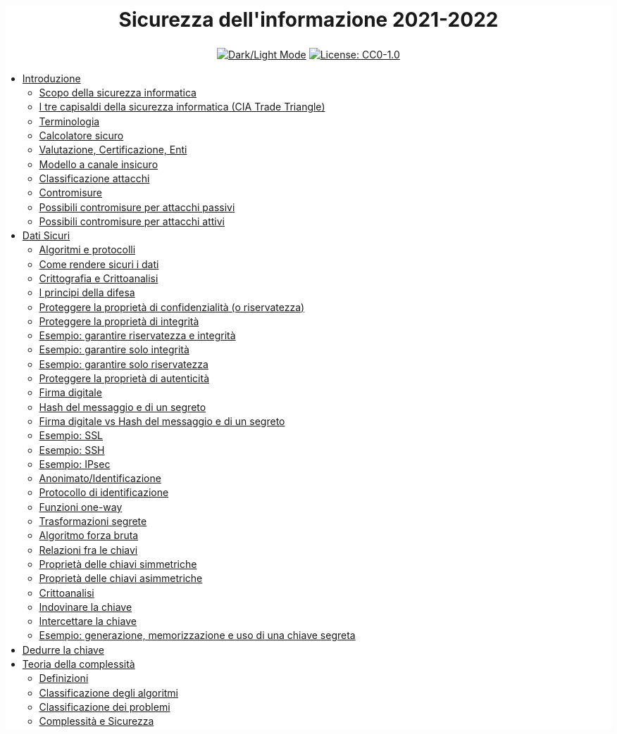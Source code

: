 <div align="center">

# Sicurezza dell'informazione 2021-2022
</div>

<div align="center">

[![Dark/Light Mode](https://img.shields.io/badge/Compatible-Dark&Light%20Mode-1f425f.svg)](https://github.com/dariodenardi)
[![License: CC0-1.0](https://img.shields.io/badge/License-CC0%201.0-blue.svg)](http://creativecommons.org/publicdomain/zero/1.0/)
</div>


- [Introduzione](#introduzione)
  - [Scopo della sicurezza informatica](#scopo-della-sicurezza-informatica)
  - [I tre capisaldi della sicurezza informatica (CIA Trade Triangle)](#i-tre-capisaldi-della-sicurezza-informatica-cia-trade-triangle)
  - [Terminologia](#terminologia)
  - [Calcolatore sicuro](#calcolatore-sicuro)
  - [Valutazione, Certificazione, Enti](#valutazione-certificazione-enti)
  - [Modello a canale insicuro](#modello-a-canale-insicuro)
  - [Classificazione attacchi](#classificazione-attacchi)
  - [Contromisure](#contromisure)
  - [Possibili contromisure per attacchi passivi](#possibili-contromisure-per-attacchi-passivi)
  - [Possibili contromisure per attacchi attivi](#possibili-contromisure-per-attacchi-attivi)
- [Dati Sicuri](#dati-sicuri)
  - [Algoritmi e protocolli](#algoritmi-e-protocolli)
  - [Come rendere sicuri i dati](#come-rendere-sicuri-i-dati)
  - [Crittografia e Crittoanalisi](#crittografia-e-crittoanalisi)
  - [I principi della difesa](#i-principi-della-difesa)
  - [Proteggere la proprietà di confidenzialità (o riservatezza)](#proteggere-la-proprietà-di-confidenzialità-o-riservatezza)
  - [Proteggere la proprietà di integrità](#proteggere-la-proprietà-di-integrità)
  - [Esempio: garantire riservatezza e integrità](#esempio-garantire-riservatezza-e-integrità)
  - [Esempio: garantire solo integrità](#esempio-garantire-solo-integrità)
  - [Esempio: garantire solo riservatezza](#esempio-garantire-solo-riservatezza)
  - [Proteggere la proprietà di autenticità](#proteggere-la-proprietà-di-autenticità)
  - [Firma digitale](#firma-digitale)
  - [Hash del messaggio e di un segreto](#hash-del-messaggio-e-di-un-segreto)
  - [Firma digitale vs Hash del messaggio e di un segreto](#firma-digitale-vs-hash-del-messaggio-e-di-un-segreto)
  - [Esempio: SSL](#esempio-ssl)
  - [Esempio: SSH](#esempio-ssh)
  - [Esempio: IPsec](#esempio-ipsec)
  - [Anonimato/Identificazione](#anonimatoidentificazione)
  - [Protocollo di identificazione](#protocollo-di-identificazione)
  - [Funzioni one-way](#funzioni-one-way)
  - [Trasformazioni segrete](#trasformazioni-segrete)
  - [Algoritmo forza bruta](#algoritmo-forza-bruta)
  - [Relazioni fra le chiavi](#relazioni-fra-le-chiavi)
  - [Proprietà delle chiavi simmetriche](#proprietà-delle-chiavi-simmetriche)
  - [Proprietà delle chiavi asimmetriche](#proprietà-delle-chiavi-asimmetriche)
  - [Crittoanalisi](#crittoanalisi)
  - [Indovinare la chiave](#indovinare-la-chiave)
  - [Intercettare la chiave](#intercettare-la-chiave)
  - [Esempio: generazione, memorizzazione e uso di una chiave segreta](#esempio-generazione-memorizzazione-e-uso-di-una-chiave-segreta)
- [Dedurre la chiave](#dedurre-la-chiave)
- [Teoria della complessità](#teoria-della-complessità)
  - [Definizioni](#definizioni)
  - [Classificazione degli algoritmi](#classificazione-degli-algoritmi)
  - [Classificazione dei problemi](#classificazione-dei-problemi)
  - [Complessità e Sicurezza](#complessità-e-sicurezza)